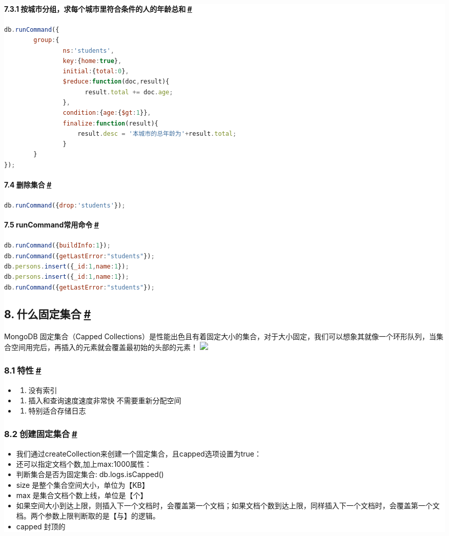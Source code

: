#### 7.3.1 按城市分组，求每个城市里符合条件的人的年龄总和 [#](#t28731-按城市分组求每个城市里符合条件的人的年龄总和)

```js
db.runCommand({
        group:{
                ns:'students',
                key:{home:true},
                initial:{total:0},
                $reduce:function(doc,result){
                      result.total += doc.age;
                },
                condition:{age:{$gt:1}},
                finalize:function(result){
                    result.desc = '本城市的总年龄为'+result.total;
                }
        }
});
```

#### 7.4 删除集合 [#](#t2974-删除集合)

```js
db.runCommand({drop:'students'});
```

#### 7.5 runCommand常用命令 [#](#t3075-runcommand常用命令)

```js
db.runCommand({buildInfo:1});
db.runCommand({getLastError:"students"});
db.persons.insert({_id:1,name:1});
db.persons.insert({_id:1,name:1});
db.runCommand({getLastError:"students"});
```

## 8. 什么固定集合 [#](#t318-什么固定集合)

MongoDB 固定集合（Capped Collections）是性能出色且有着固定大小的集合，对于大小固定，我们可以想象其就像一个环形队列，当集合空间用完后，再插入的元素就会覆盖最初始的头部的元素！ ![](http://img.zhufengpeixun.cn/firstinfirstout.png)

### 8.1 特性 [#](#t3281-特性)

*
  1. 没有索引
*
  1. 插入和查询速度速度非常快 不需要重新分配空间
*
  1. 特别适合存储日志

### 8.2 创建固定集合 [#](#t3382-创建固定集合)

* 我们通过createCollection来创建一个固定集合，且capped选项设置为true：
* 还可以指定文档个数,加上max:1000属性：
* 判断集合是否为固定集合: db.logs.isCapped()
* size 是整个集合空间大小，单位为【KB】
* max 是集合文档个数上线，单位是【个】
* 如果空间大小到达上限，则插入下一个文档时，会覆盖第一个文档；如果文档个数到达上限，同样插入下一个文档时，会覆盖第一个文档。两个参数上限判断取的是【与】的逻辑。
* capped 封顶的
